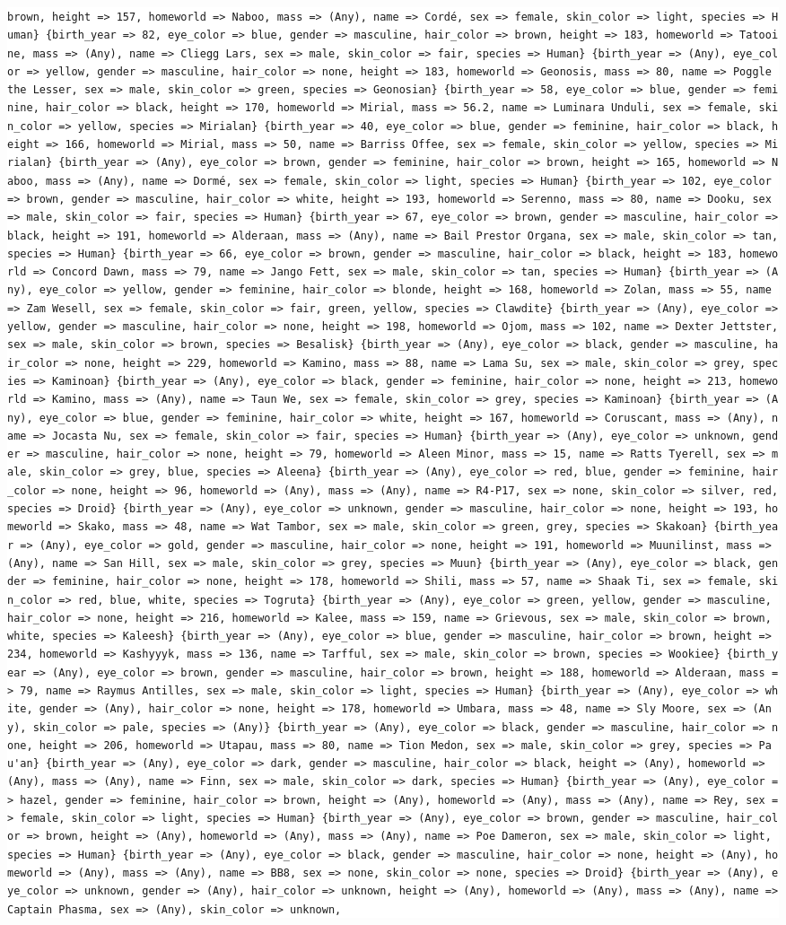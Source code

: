 ```
brown, height => 157, homeworld => Naboo, mass => (Any), name => Cordé, sex => female, skin_color => light, species => Human} {birth_year => 82, eye_color => blue, gender => masculine, hair_color => brown, height => 183, homeworld => Tatooine, mass => (Any), name => Cliegg Lars, sex => male, skin_color => fair, species => Human} {birth_year => (Any), eye_color => yellow, gender => masculine, hair_color => none, height => 183, homeworld => Geonosis, mass => 80, name => Poggle the Lesser, sex => male, skin_color => green, species => Geonosian} {birth_year => 58, eye_color => blue, gender => feminine, hair_color => black, height => 170, homeworld => Mirial, mass => 56.2, name => Luminara Unduli, sex => female, skin_color => yellow, species => Mirialan} {birth_year => 40, eye_color => blue, gender => feminine, hair_color => black, height => 166, homeworld => Mirial, mass => 50, name => Barriss Offee, sex => female, skin_color => yellow, species => Mirialan} {birth_year => (Any), eye_color => brown, gender => feminine, hair_color => brown, height => 165, homeworld => Naboo, mass => (Any), name => Dormé, sex => female, skin_color => light, species => Human} {birth_year => 102, eye_color => brown, gender => masculine, hair_color => white, height => 193, homeworld => Serenno, mass => 80, name => Dooku, sex => male, skin_color => fair, species => Human} {birth_year => 67, eye_color => brown, gender => masculine, hair_color => black, height => 191, homeworld => Alderaan, mass => (Any), name => Bail Prestor Organa, sex => male, skin_color => tan, species => Human} {birth_year => 66, eye_color => brown, gender => masculine, hair_color => black, height => 183, homeworld => Concord Dawn, mass => 79, name => Jango Fett, sex => male, skin_color => tan, species => Human} {birth_year => (Any), eye_color => yellow, gender => feminine, hair_color => blonde, height => 168, homeworld => Zolan, mass => 55, name => Zam Wesell, sex => female, skin_color => fair, green, yellow, species => Clawdite} {birth_year => (Any), eye_color => yellow, gender => masculine, hair_color => none, height => 198, homeworld => Ojom, mass => 102, name => Dexter Jettster, sex => male, skin_color => brown, species => Besalisk} {birth_year => (Any), eye_color => black, gender => masculine, hair_color => none, height => 229, homeworld => Kamino, mass => 88, name => Lama Su, sex => male, skin_color => grey, species => Kaminoan} {birth_year => (Any), eye_color => black, gender => feminine, hair_color => none, height => 213, homeworld => Kamino, mass => (Any), name => Taun We, sex => female, skin_color => grey, species => Kaminoan} {birth_year => (Any), eye_color => blue, gender => feminine, hair_color => white, height => 167, homeworld => Coruscant, mass => (Any), name => Jocasta Nu, sex => female, skin_color => fair, species => Human} {birth_year => (Any), eye_color => unknown, gender => masculine, hair_color => none, height => 79, homeworld => Aleen Minor, mass => 15, name => Ratts Tyerell, sex => male, skin_color => grey, blue, species => Aleena} {birth_year => (Any), eye_color => red, blue, gender => feminine, hair_color => none, height => 96, homeworld => (Any), mass => (Any), name => R4-P17, sex => none, skin_color => silver, red, species => Droid} {birth_year => (Any), eye_color => unknown, gender => masculine, hair_color => none, height => 193, homeworld => Skako, mass => 48, name => Wat Tambor, sex => male, skin_color => green, grey, species => Skakoan} {birth_year => (Any), eye_color => gold, gender => masculine, hair_color => none, height => 191, homeworld => Muunilinst, mass => (Any), name => San Hill, sex => male, skin_color => grey, species => Muun} {birth_year => (Any), eye_color => black, gender => feminine, hair_color => none, height => 178, homeworld => Shili, mass => 57, name => Shaak Ti, sex => female, skin_color => red, blue, white, species => Togruta} {birth_year => (Any), eye_color => green, yellow, gender => masculine, hair_color => none, height => 216, homeworld => Kalee, mass => 159, name => Grievous, sex => male, skin_color => brown, white, species => Kaleesh} {birth_year => (Any), eye_color => blue, gender => masculine, hair_color => brown, height => 234, homeworld => Kashyyyk, mass => 136, name => Tarfful, sex => male, skin_color => brown, species => Wookiee} {birth_year => (Any), eye_color => brown, gender => masculine, hair_color => brown, height => 188, homeworld => Alderaan, mass => 79, name => Raymus Antilles, sex => male, skin_color => light, species => Human} {birth_year => (Any), eye_color => white, gender => (Any), hair_color => none, height => 178, homeworld => Umbara, mass => 48, name => Sly Moore, sex => (Any), skin_color => pale, species => (Any)} {birth_year => (Any), eye_color => black, gender => masculine, hair_color => none, height => 206, homeworld => Utapau, mass => 80, name => Tion Medon, sex => male, skin_color => grey, species => Pau'an} {birth_year => (Any), eye_color => dark, gender => masculine, hair_color => black, height => (Any), homeworld => (Any), mass => (Any), name => Finn, sex => male, skin_color => dark, species => Human} {birth_year => (Any), eye_color => hazel, gender => feminine, hair_color => brown, height => (Any), homeworld => (Any), mass => (Any), name => Rey, sex => female, skin_color => light, species => Human} {birth_year => (Any), eye_color => brown, gender => masculine, hair_color => brown, height => (Any), homeworld => (Any), mass => (Any), name => Poe Dameron, sex => male, skin_color => light, species => Human} {birth_year => (Any), eye_color => black, gender => masculine, hair_color => none, height => (Any), homeworld => (Any), mass => (Any), name => BB8, sex => none, skin_color => none, species => Droid} {birth_year => (Any), eye_color => unknown, gender => (Any), hair_color => unknown, height => (Any), homeworld => (Any), mass => (Any), name => Captain Phasma, sex => (Any), skin_color => unknown,
```